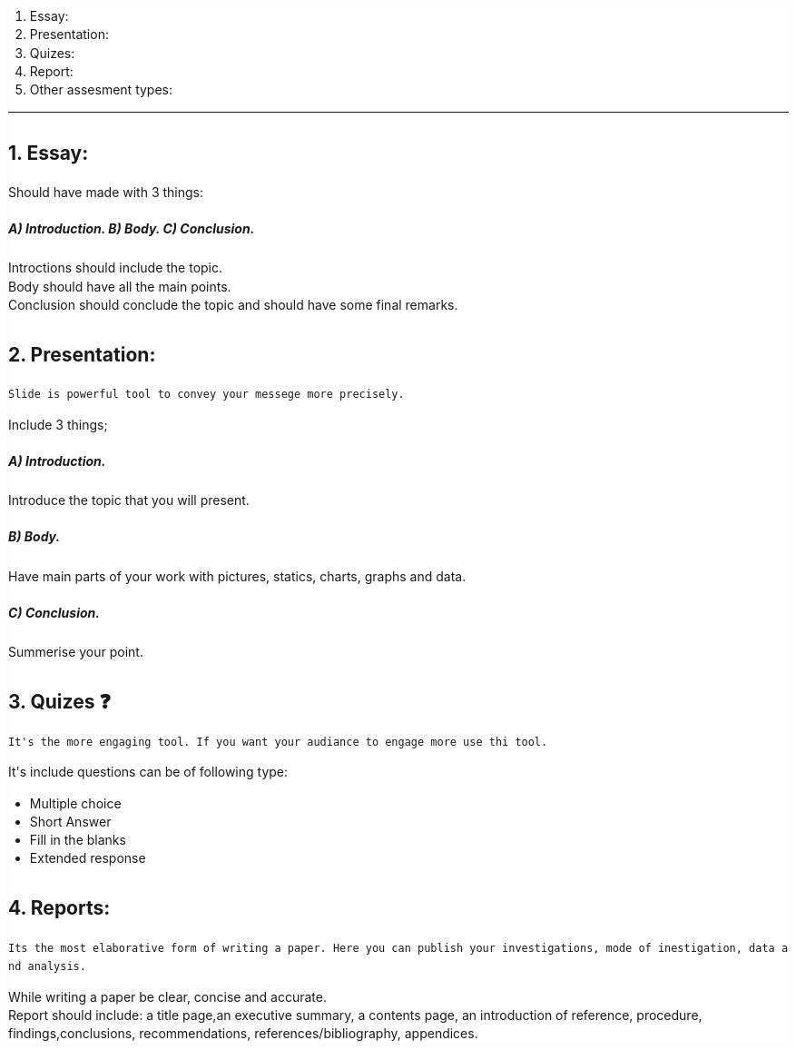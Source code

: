 
1. Essay:  
2. Presentation:  
3. Quizes:  
4. Report:  
5. Other assesment types:  

---

## 1. Essay: 

Should have made with 3 things:
##### A) Introduction. B) Body. C) Conclusion.

Introctions should include the topic.  
Body should have all the main points.  
Conclusion should conclude the topic and should have some final remarks.

## 2. Presentation:

    Slide is powerful tool to convey your messege more precisely.


Include 3 things;
##### A) Introduction. 
Introduce the topic that you will present.
##### B) Body.
Have main parts of your work with pictures, statics, charts, graphs  and data.
##### C) Conclusion.
Summerise your point.


## 3. Quizes :question: 


    It's the more engaging tool. If you want your audiance to engage more use thi tool.


It's include questions can be of following type:
* Multiple choice
* Short Answer
* Fill in the blanks
* Extended response


## 4. Reports:


    Its the most elaborative form of writing a paper. Here you can publish your investigations, mode of inestigation, data and analysis.


While writing a paper be clear, concise and accurate.  
Report should include: a title page,an executive summary, a contents page, an introduction of reference, procedure, findings,conclusions, recommendations, references/bibliography, appendices.
